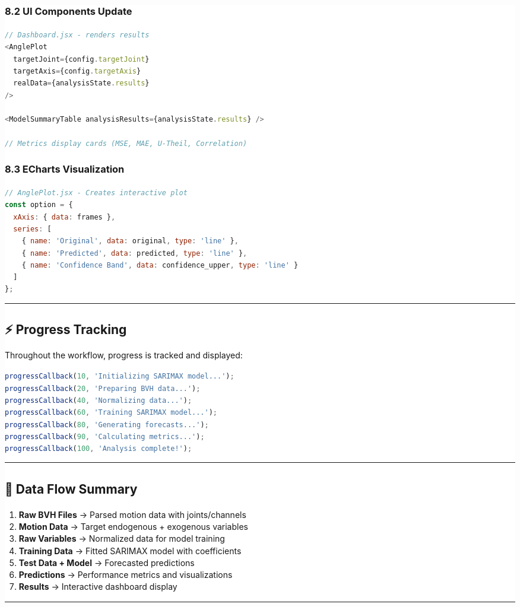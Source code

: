 ### **8.2 UI Components Update**
```javascript
// Dashboard.jsx - renders results
<AnglePlot 
  targetJoint={config.targetJoint}
  targetAxis={config.targetAxis} 
  realData={analysisState.results}
/>

<ModelSummaryTable analysisResults={analysisState.results} />

// Metrics display cards (MSE, MAE, U-Theil, Correlation)
```

### **8.3 ECharts Visualization**
```javascript
// AnglePlot.jsx - Creates interactive plot
const option = {
  xAxis: { data: frames },
  series: [
    { name: 'Original', data: original, type: 'line' },
    { name: 'Predicted', data: predicted, type: 'line' },
    { name: 'Confidence Band', data: confidence_upper, type: 'line' }
  ]
};
```

---

## ⚡ **Progress Tracking**

Throughout the workflow, progress is tracked and displayed:

```javascript
progressCallback(10, 'Initializing SARIMAX model...');
progressCallback(20, 'Preparing BVH data...');
progressCallback(40, 'Normalizing data...');
progressCallback(60, 'Training SARIMAX model...');
progressCallback(80, 'Generating forecasts...');
progressCallback(90, 'Calculating metrics...');
progressCallback(100, 'Analysis complete!');
```

---

## 🔄 **Data Flow Summary**

1. **Raw BVH Files** → Parsed motion data with joints/channels
2. **Motion Data** → Target endogenous + exogenous variables  
3. **Raw Variables** → Normalized data for model training
4. **Training Data** → Fitted SARIMAX model with coefficients
5. **Test Data + Model** → Forecasted predictions
6. **Predictions** → Performance metrics and visualizations
7. **Results** → Interactive dashboard display

---